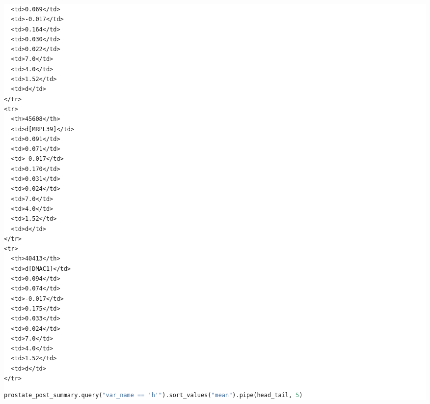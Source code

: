       <td>0.069</td>
      <td>-0.017</td>
      <td>0.164</td>
      <td>0.030</td>
      <td>0.022</td>
      <td>7.0</td>
      <td>4.0</td>
      <td>1.52</td>
      <td>d</td>
    </tr>
    <tr>
      <th>45608</th>
      <td>d[MRPL39]</td>
      <td>0.091</td>
      <td>0.071</td>
      <td>-0.017</td>
      <td>0.170</td>
      <td>0.031</td>
      <td>0.024</td>
      <td>7.0</td>
      <td>4.0</td>
      <td>1.52</td>
      <td>d</td>
    </tr>
    <tr>
      <th>40413</th>
      <td>d[DMAC1]</td>
      <td>0.094</td>
      <td>0.074</td>
      <td>-0.017</td>
      <td>0.175</td>
      <td>0.033</td>
      <td>0.024</td>
      <td>7.0</td>
      <td>4.0</td>
      <td>1.52</td>
      <td>d</td>
    </tr>
  </tbody>
</table>
</div>




```python
prostate_post_summary.query("var_name == 'h'").sort_values("mean").pipe(head_tail, 5)
```




<div>
<style scoped>
    .dataframe tbody tr th:only-of-type {
        vertical-align: middle;
    }
